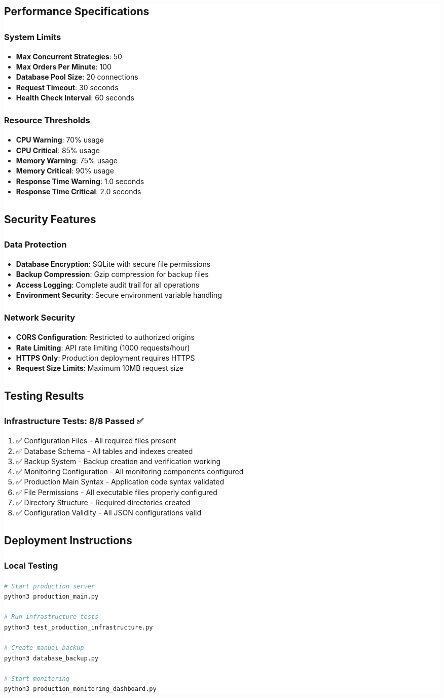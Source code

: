 ## Performance Specifications

### System Limits
- **Max Concurrent Strategies**: 50
- **Max Orders Per Minute**: 100
- **Database Pool Size**: 20 connections
- **Request Timeout**: 30 seconds
- **Health Check Interval**: 60 seconds

### Resource Thresholds
- **CPU Warning**: 70% usage
- **CPU Critical**: 85% usage
- **Memory Warning**: 75% usage
- **Memory Critical**: 90% usage
- **Response Time Warning**: 1.0 seconds
- **Response Time Critical**: 2.0 seconds

## Security Features

### Data Protection
- **Database Encryption**: SQLite with secure file permissions
- **Backup Compression**: Gzip compression for backup files
- **Access Logging**: Complete audit trail for all operations
- **Environment Security**: Secure environment variable handling

### Network Security
- **CORS Configuration**: Restricted to authorized origins
- **Rate Limiting**: API rate limiting (1000 requests/hour)
- **HTTPS Only**: Production deployment requires HTTPS
- **Request Size Limits**: Maximum 10MB request size

## Testing Results

### Infrastructure Tests: 8/8 Passed ✅
1. ✅ Configuration Files - All required files present
2. ✅ Database Schema - All tables and indexes created
3. ✅ Backup System - Backup creation and verification working
4. ✅ Monitoring Configuration - All monitoring components configured
5. ✅ Production Main Syntax - Application code syntax validated
6. ✅ File Permissions - All executable files properly configured
7. ✅ Directory Structure - Required directories created
8. ✅ Configuration Validity - All JSON configurations valid

## Deployment Instructions

### Local Testing
```bash
# Start production server
python3 production_main.py

# Run infrastructure tests
python3 test_production_infrastructure.py

# Create manual backup
python3 database_backup.py

# Start monitoring
python3 production_monitoring_dashboard.py
```
